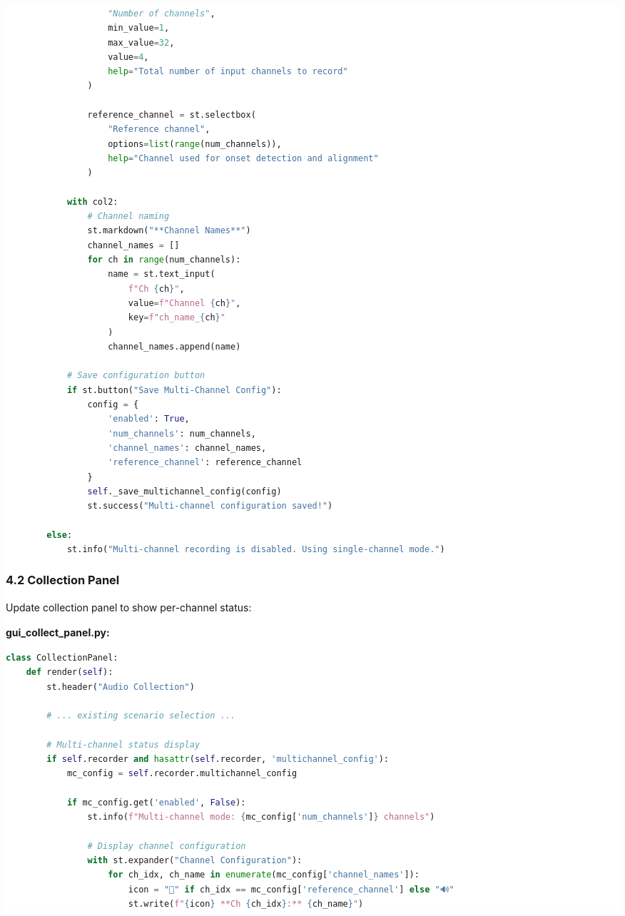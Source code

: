 ```python
                    "Number of channels",
                    min_value=1,
                    max_value=32,
                    value=4,
                    help="Total number of input channels to record"
                )

                reference_channel = st.selectbox(
                    "Reference channel",
                    options=list(range(num_channels)),
                    help="Channel used for onset detection and alignment"
                )

            with col2:
                # Channel naming
                st.markdown("**Channel Names**")
                channel_names = []
                for ch in range(num_channels):
                    name = st.text_input(
                        f"Ch {ch}",
                        value=f"Channel {ch}",
                        key=f"ch_name_{ch}"
                    )
                    channel_names.append(name)

            # Save configuration button
            if st.button("Save Multi-Channel Config"):
                config = {
                    'enabled': True,
                    'num_channels': num_channels,
                    'channel_names': channel_names,
                    'reference_channel': reference_channel
                }
                self._save_multichannel_config(config)
                st.success("Multi-channel configuration saved!")

        else:
            st.info("Multi-channel recording is disabled. Using single-channel mode.")
```

### 4.2 Collection Panel

Update collection panel to show per-channel status:

**gui_collect_panel.py:**
```python
class CollectionPanel:
    def render(self):
        st.header("Audio Collection")

        # ... existing scenario selection ...

        # Multi-channel status display
        if self.recorder and hasattr(self.recorder, 'multichannel_config'):
            mc_config = self.recorder.multichannel_config

            if mc_config.get('enabled', False):
                st.info(f"Multi-channel mode: {mc_config['num_channels']} channels")

                # Display channel configuration
                with st.expander("Channel Configuration"):
                    for ch_idx, ch_name in enumerate(mc_config['channel_names']):
                        icon = "🎤" if ch_idx == mc_config['reference_channel'] else "🔊"
                        st.write(f"{icon} **Ch {ch_idx}:** {ch_name}")
```
